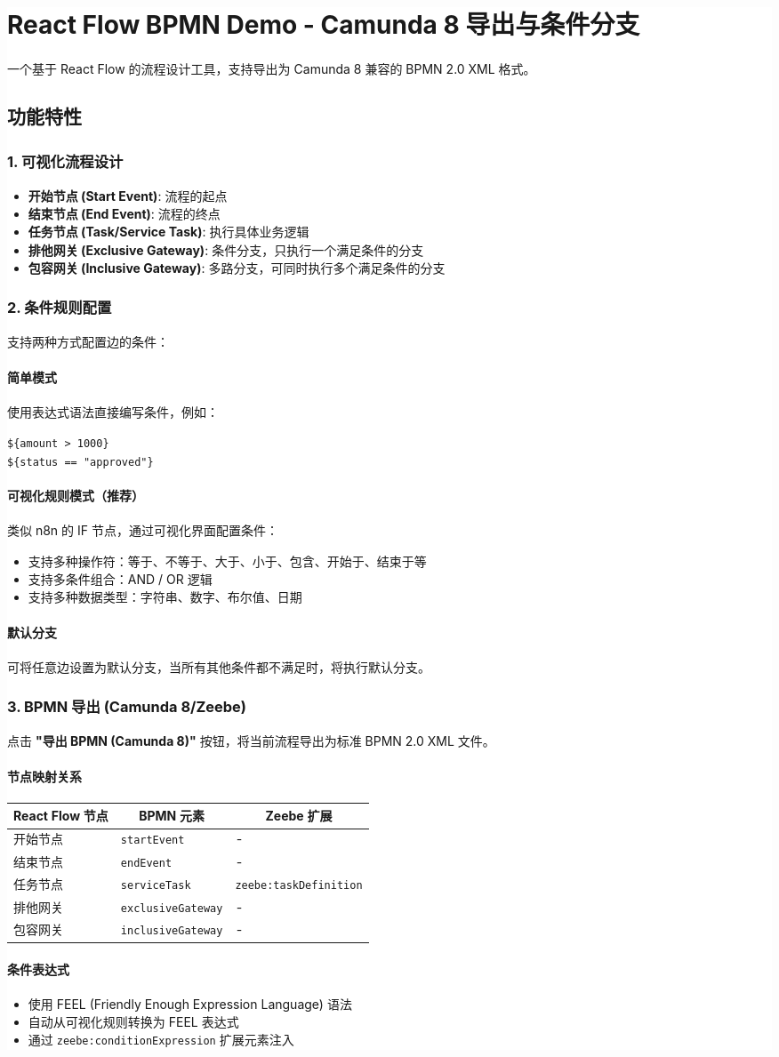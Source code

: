 # React Flow BPMN Demo - Camunda 8 导出与条件分支

一个基于 React Flow 的流程设计工具，支持导出为 Camunda 8 兼容的 BPMN 2.0 XML 格式。

## 功能特性

### 1. 可视化流程设计
- **开始节点 (Start Event)**: 流程的起点
- **结束节点 (End Event)**: 流程的终点
- **任务节点 (Task/Service Task)**: 执行具体业务逻辑
- **排他网关 (Exclusive Gateway)**: 条件分支，只执行一个满足条件的分支
- **包容网关 (Inclusive Gateway)**: 多路分支，可同时执行多个满足条件的分支

### 2. 条件规则配置
支持两种方式配置边的条件：

#### 简单模式
使用表达式语法直接编写条件，例如：
```
${amount > 1000}
${status == "approved"}
```

#### 可视化规则模式（推荐）
类似 n8n 的 IF 节点，通过可视化界面配置条件：
- 支持多种操作符：等于、不等于、大于、小于、包含、开始于、结束于等
- 支持多条件组合：AND / OR 逻辑
- 支持多种数据类型：字符串、数字、布尔值、日期

#### 默认分支
可将任意边设置为默认分支，当所有其他条件都不满足时，将执行默认分支。

### 3. BPMN 导出 (Camunda 8/Zeebe)

点击 **"导出 BPMN (Camunda 8)"** 按钮，将当前流程导出为标准 BPMN 2.0 XML 文件。

#### 节点映射关系
| React Flow 节点 | BPMN 元素 | Zeebe 扩展 |
|----------------|-----------|-----------|
| 开始节点 | `startEvent` | - |
| 结束节点 | `endEvent` | - |
| 任务节点 | `serviceTask` | `zeebe:taskDefinition` |
| 排他网关 | `exclusiveGateway` | - |
| 包容网关 | `inclusiveGateway` | - |

#### 条件表达式
- 使用 FEEL (Friendly Enough Expression Language) 语法
- 自动从可视化规则转换为 FEEL 表达式
- 通过 `zeebe:conditionExpression` 扩展元素注入
